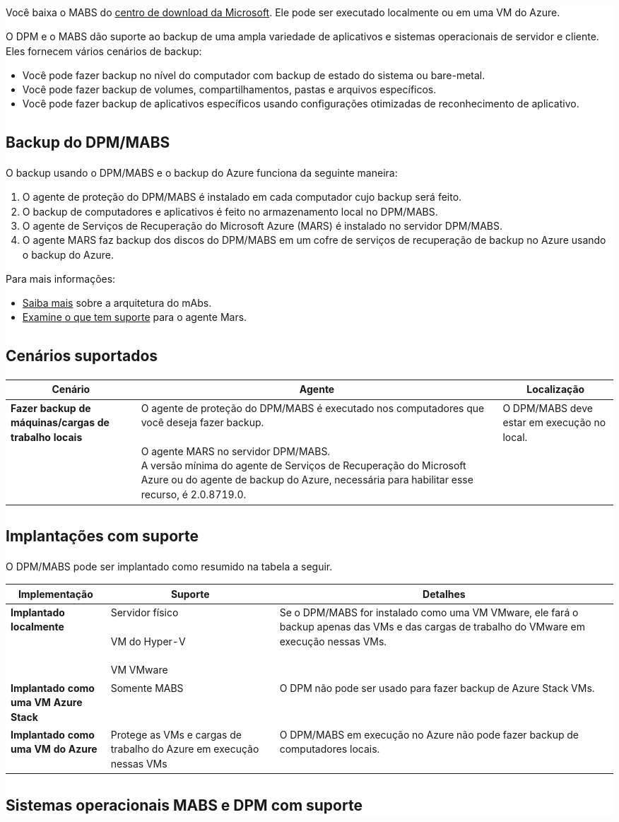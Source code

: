 Você baixa o MABS do [centro de download da Microsoft](https://www.microsoft.com/en-us/download/details.aspx?id=57520). Ele pode ser executado localmente ou em uma VM do Azure.

O DPM e o MABS dão suporte ao backup de uma ampla variedade de aplicativos e sistemas operacionais de servidor e cliente. Eles fornecem vários cenários de backup:

- Você pode fazer backup no nível do computador com backup de estado do sistema ou bare-metal.
- Você pode fazer backup de volumes, compartilhamentos, pastas e arquivos específicos.
- Você pode fazer backup de aplicativos específicos usando configurações otimizadas de reconhecimento de aplicativo.

## <a name="dpmmabs-backup"></a>Backup do DPM/MABS

O backup usando o DPM/MABS e o backup do Azure funciona da seguinte maneira:

1. O agente de proteção do DPM/MABS é instalado em cada computador cujo backup será feito.
1. O backup de computadores e aplicativos é feito no armazenamento local no DPM/MABS.
1. O agente de Serviços de Recuperação do Microsoft Azure (MARS) é instalado no servidor DPM/MABS.
1. O agente MARS faz backup dos discos do DPM/MABS em um cofre de serviços de recuperação de backup no Azure usando o backup do Azure.

Para mais informações:

- [Saiba mais](backup-architecture.md#architecture-back-up-to-dpmmabs) sobre a arquitetura do mAbs.
- [Examine o que tem suporte](backup-support-matrix-mars-agent.md) para o agente Mars.

## <a name="supported-scenarios"></a>Cenários suportados

**Cenário** | **Agente** | **Localização**
--- | --- | ---
**Fazer backup de máquinas/cargas de trabalho locais** | O agente de proteção do DPM/MABS é executado nos computadores que você deseja fazer backup.<br/><br/> O agente MARS no servidor DPM/MABS.<br/> A versão mínima do agente de Serviços de Recuperação do Microsoft Azure ou do agente de backup do Azure, necessária para habilitar esse recurso, é 2.0.8719.0.  | O DPM/MABS deve estar em execução no local.

## <a name="supported-deployments"></a>Implantações com suporte

O DPM/MABS pode ser implantado como resumido na tabela a seguir.

**Implementação** | **Suporte** | **Detalhes**
--- | --- | ---
**Implantado localmente** | Servidor físico<br/><br/>VM do Hyper-V<br/><br/> VM VMware | Se o DPM/MABS for instalado como uma VM VMware, ele fará o backup apenas das VMs e das cargas de trabalho do VMware em execução nessas VMs.
**Implantado como uma VM Azure Stack** | Somente MABS | O DPM não pode ser usado para fazer backup de Azure Stack VMs.
**Implantado como uma VM do Azure** | Protege as VMs e cargas de trabalho do Azure em execução nessas VMs | O DPM/MABS em execução no Azure não pode fazer backup de computadores locais.

## <a name="supported-mabs-and-dpm-operating-systems"></a>Sistemas operacionais MABS e DPM com suporte
